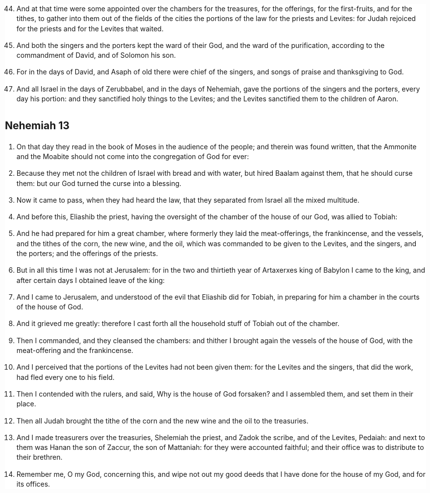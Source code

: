 44. And at that time were some appointed over the chambers for the treasures, for the offerings, for the first-fruits, and for the tithes, to gather into them out of the fields of the cities the portions of the law for the priests and Levites: for Judah rejoiced for the priests and for the Levites that waited.

45. And both the singers and the porters kept the ward of their God, and the ward of the purification, according to the commandment of David, and of Solomon his son.

46. For in the days of David, and Asaph of old there were chief of the singers, and songs of praise and thanksgiving to God.

47. And all Israel in the days of Zerubbabel, and in the days of Nehemiah, gave the portions of the singers and the porters, every day his portion: and they sanctified holy things to the Levites; and the Levites sanctified them to the children of Aaron.

## Nehemiah 13

1. On that day they read in the book of Moses in the audience of the people; and therein was found written, that the Ammonite and the Moabite should not come into the congregation of God for ever:

2. Because they met not the children of Israel with bread and with water, but hired Baalam against them, that he should curse them: but our God turned the curse into a blessing.

3. Now it came to pass, when they had heard the law, that they separated from Israel all the mixed multitude.

4. And before this, Eliashib the priest, having the oversight of the chamber of the house of our God, was allied to Tobiah:

5. And he had prepared for him a great chamber, where formerly they laid the meat-offerings, the frankincense, and the vessels, and the tithes of the corn, the new wine, and the oil, which was commanded to be given to the Levites, and the singers, and the porters; and the offerings of the priests.

6. But in all this time I was not at Jerusalem: for in the two and thirtieth year of Artaxerxes king of Babylon I came to the king, and after certain days I obtained leave of the king:

7. And I came to Jerusalem, and understood of the evil that Eliashib did for Tobiah, in preparing for him a chamber in the courts of the house of God.

8. And it grieved me greatly: therefore I cast forth all the household stuff of Tobiah out of the chamber.

9. Then I commanded, and they cleansed the chambers: and thither I brought again the vessels of the house of God, with the meat-offering and the frankincense.

10. And I perceived that the portions of the Levites had not been given them: for the Levites and the singers, that did the work, had fled every one to his field.

11. Then I contended with the rulers, and said, Why is the house of God forsaken? and I assembled them, and set them in their place.

12. Then all Judah brought the tithe of the corn and the new wine and the oil to the treasuries.

13. And I made treasurers over the treasuries, Shelemiah the priest, and Zadok the scribe, and of the Levites, Pedaiah: and next to them was Hanan the son of Zaccur, the son of Mattaniah: for they were accounted faithful; and their office was to distribute to their brethren.

14. Remember me, O my God, concerning this, and wipe not out my good deeds that I have done for the house of my God, and for its offices.
